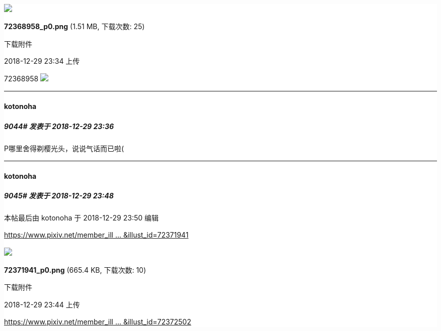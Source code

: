 


<img src="https://img.saraba1st.com/forum/201812/29/233408ya0i5kdbas2anqy9.png" referrerpolicy="no-referrer">


<strong>72368958_p0.png</strong> (1.51 MB, 下载次数: 25)

下载附件

2018-12-29 23:34 上传






72368958
<img src="https://static.saraba1st.com/image/smiley/face2017/074.png" referrerpolicy="no-referrer">







-----

####  kotonoha  
##### 9044#       发表于 2018-12-29 23:36




P哪里舍得剃樱光头，说说气话而已啦(







-----

####  kotonoha  
##### 9045#       发表于 2018-12-29 23:48



 本帖最后由 kotonoha 于 2018-12-29 23:50 编辑 

[https://www.pixiv.net/member_ill ... &amp;illust_id=72371941](https://www.pixiv.net/member_illust.php?mode=medium&amp;illust_id=72371941)

<img src="https://img.saraba1st.com/forum/201812/29/234454uzjwzajptwgj9wpv.png" referrerpolicy="no-referrer">


<strong>72371941_p0.png</strong> (665.4 KB, 下载次数: 10)

下载附件

2018-12-29 23:44 上传






[https://www.pixiv.net/member_ill ... &amp;illust_id=72372502](https://www.pixiv.net/member_illust.php?mode=medium&amp;illust_id=72372502)
